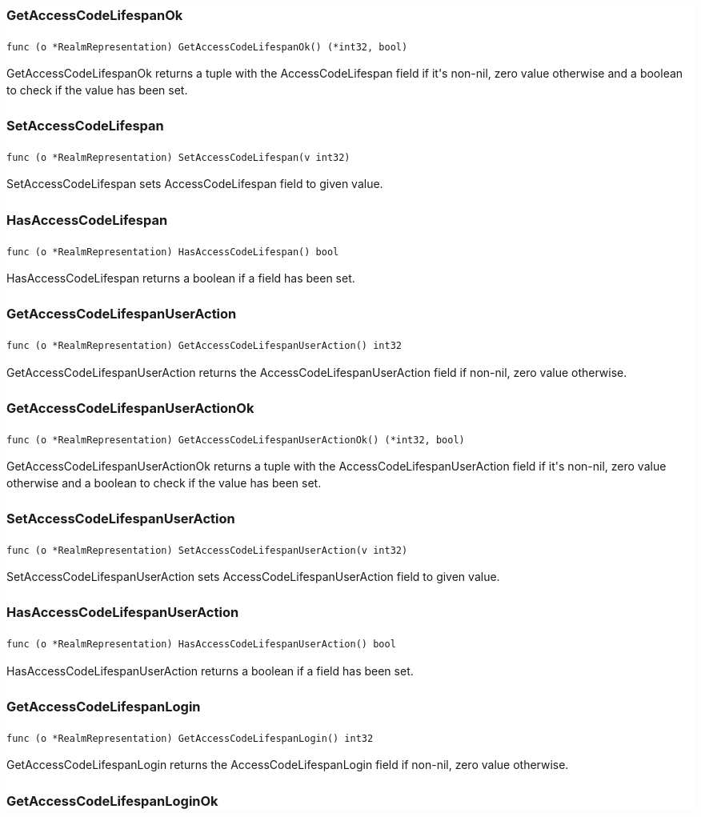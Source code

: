 ### GetAccessCodeLifespanOk

`func (o *RealmRepresentation) GetAccessCodeLifespanOk() (*int32, bool)`

GetAccessCodeLifespanOk returns a tuple with the AccessCodeLifespan field if it's non-nil, zero value otherwise
and a boolean to check if the value has been set.

### SetAccessCodeLifespan

`func (o *RealmRepresentation) SetAccessCodeLifespan(v int32)`

SetAccessCodeLifespan sets AccessCodeLifespan field to given value.

### HasAccessCodeLifespan

`func (o *RealmRepresentation) HasAccessCodeLifespan() bool`

HasAccessCodeLifespan returns a boolean if a field has been set.

### GetAccessCodeLifespanUserAction

`func (o *RealmRepresentation) GetAccessCodeLifespanUserAction() int32`

GetAccessCodeLifespanUserAction returns the AccessCodeLifespanUserAction field if non-nil, zero value otherwise.

### GetAccessCodeLifespanUserActionOk

`func (o *RealmRepresentation) GetAccessCodeLifespanUserActionOk() (*int32, bool)`

GetAccessCodeLifespanUserActionOk returns a tuple with the AccessCodeLifespanUserAction field if it's non-nil, zero value otherwise
and a boolean to check if the value has been set.

### SetAccessCodeLifespanUserAction

`func (o *RealmRepresentation) SetAccessCodeLifespanUserAction(v int32)`

SetAccessCodeLifespanUserAction sets AccessCodeLifespanUserAction field to given value.

### HasAccessCodeLifespanUserAction

`func (o *RealmRepresentation) HasAccessCodeLifespanUserAction() bool`

HasAccessCodeLifespanUserAction returns a boolean if a field has been set.

### GetAccessCodeLifespanLogin

`func (o *RealmRepresentation) GetAccessCodeLifespanLogin() int32`

GetAccessCodeLifespanLogin returns the AccessCodeLifespanLogin field if non-nil, zero value otherwise.

### GetAccessCodeLifespanLoginOk
